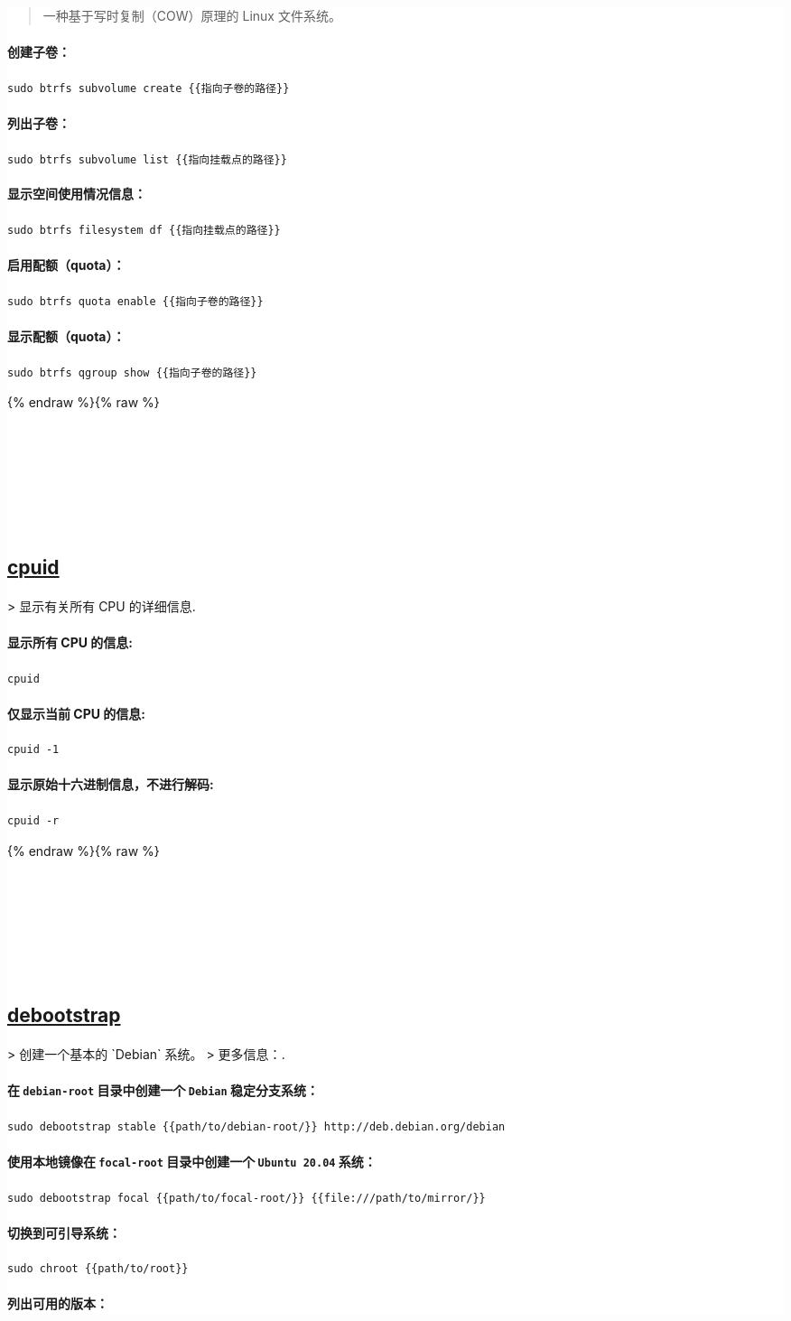 > 一种基于写时复制（COW）原理的 Linux 文件系统。

#### 创建子卷：
```shell
sudo btrfs subvolume create {{指向子卷的路径}}
```
#### 列出子卷：
```shell
sudo btrfs subvolume list {{指向挂载点的路径}}
```
#### 显示空间使用情况信息：
```shell
sudo btrfs filesystem df {{指向挂载点的路径}}
```
#### 启用配额（quota）：
```shell
sudo btrfs quota enable {{指向子卷的路径}}
```
#### 显示配额（quota）：
```shell
sudo btrfs qgroup show {{指向子卷的路径}}
```
{% endraw %}{% raw %}
<h2 id="cpuid">
  <a href="/zh/linux/cpuid.html">cpuid</a> <a href="#cpuid"><svg class="icon">
    <use href="/assets/images/unicode_sprite.svg#link" />
  </svg></a>
</h2>
> 显示有关所有 CPU 的详细信息.

#### 显示所有 CPU 的信息:
```shell
cpuid
```
#### 仅显示当前 CPU 的信息:
```shell
cpuid -1
```
#### 显示原始十六进制信息，不进行解码:
```shell
cpuid -r
```
{% endraw %}{% raw %}
<h2 id="debootstrap">
  <a href="/zh/linux/debootstrap.html">debootstrap</a> <a href="#debootstrap"><svg class="icon">
    <use href="/assets/images/unicode_sprite.svg#link" />
  </svg></a>
</h2>
> 创建一个基本的 `Debian` 系统。
> 更多信息：<https://wiki.debian.org/Debootstrap>.

#### 在 `debian-root` 目录中创建一个 `Debian` 稳定分支系统：
```shell
sudo debootstrap stable {{path/to/debian-root/}} http://deb.debian.org/debian
```
#### 使用本地镜像在 `focal-root` 目录中创建一个 `Ubuntu 20.04` 系统：
```shell
sudo debootstrap focal {{path/to/focal-root/}} {{file:///path/to/mirror/}}
```
#### 切换到可引导系统：
```shell
sudo chroot {{path/to/root}}
```
#### 列出可用的版本：
```shell
```